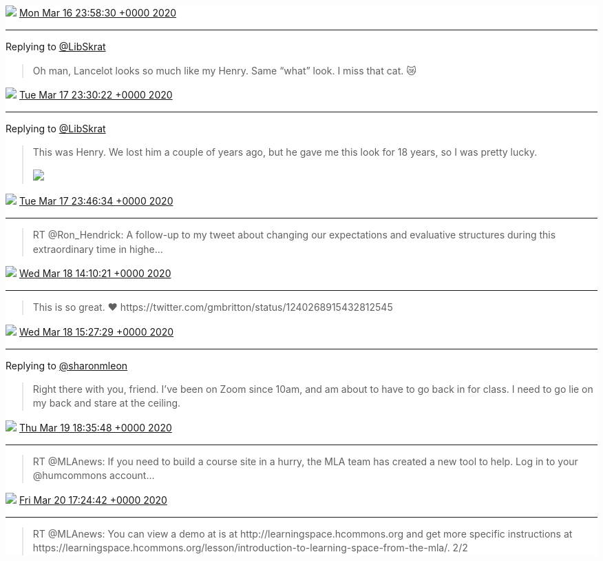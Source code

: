 <img src="../../media/tweet.ico" width="12" /> [Mon Mar 16 23:58:30 +0000 2020](https://twitter.com/kfitz/status/1239702615115644929)

----

Replying to [@LibSkrat](https://twitter.com/LibSkrat/status/1240057171842383872)

> Oh man, Lancelot looks so much like my Henry\. Same “what” look\. I miss that cat\. 😿

<img src="../../media/tweet.ico" width="12" /> [Tue Mar 17 23:30:22 +0000 2020](https://twitter.com/kfitz/status/1240057921066729472)

----

Replying to [@LibSkrat](https://twitter.com/LibSkrat/status/1240058289020338176)

> This was Henry\. We lost him a couple of years ago, but he gave me this look for 18 years, so I was pretty lucky\. 
> 
> ![](1240062000593620992-ETWV0BdWkAUu2Md.jpg)

<img src="../../media/tweet.ico" width="12" /> [Tue Mar 17 23:46:34 +0000 2020](https://twitter.com/kfitz/status/1240062000593620992)

----

> RT @Ron\_Hendrick: A follow\-up to my tweet about changing our expectations and evaluative structures during this extraordinary time in highe…

<img src="../../media/tweet.ico" width="12" /> [Wed Mar 18 14:10:21 +0000 2020](https://twitter.com/kfitz/status/1240279377058947074)

----

> This is so great\. ❤️ https://twitter\.com/gmbritton/status/1240268915432812545

<img src="../../media/tweet.ico" width="12" /> [Wed Mar 18 15:27:29 +0000 2020](https://twitter.com/kfitz/status/1240298787211526146)

----

Replying to [@sharonmleon](https://twitter.com/sharonmleon/status/1240707432919093248)

> Right there with you, friend\. I’ve been on Zoom since 10am, and am about to have to go back in for class\. I need to go lie on my back and stare at the ceiling\.

<img src="../../media/tweet.ico" width="12" /> [Thu Mar 19 18:35:48 +0000 2020](https://twitter.com/kfitz/status/1240708567209873410)

----

> RT @MLAnews: If you need to build a course site in a hurry, the MLA team has created a new tool to help\. Log in to your @humcommons account…

<img src="../../media/tweet.ico" width="12" /> [Fri Mar 20 17:24:42 +0000 2020](https://twitter.com/kfitz/status/1241053064267730944)

----

> RT @MLAnews: You can view a demo at is at http://learningspace\.hcommons\.org and get more specific instructions at https://learningspace\.hcommons\.org/lesson/introduction\-to\-learning\-space\-from\-the\-mla/\. 2/2
